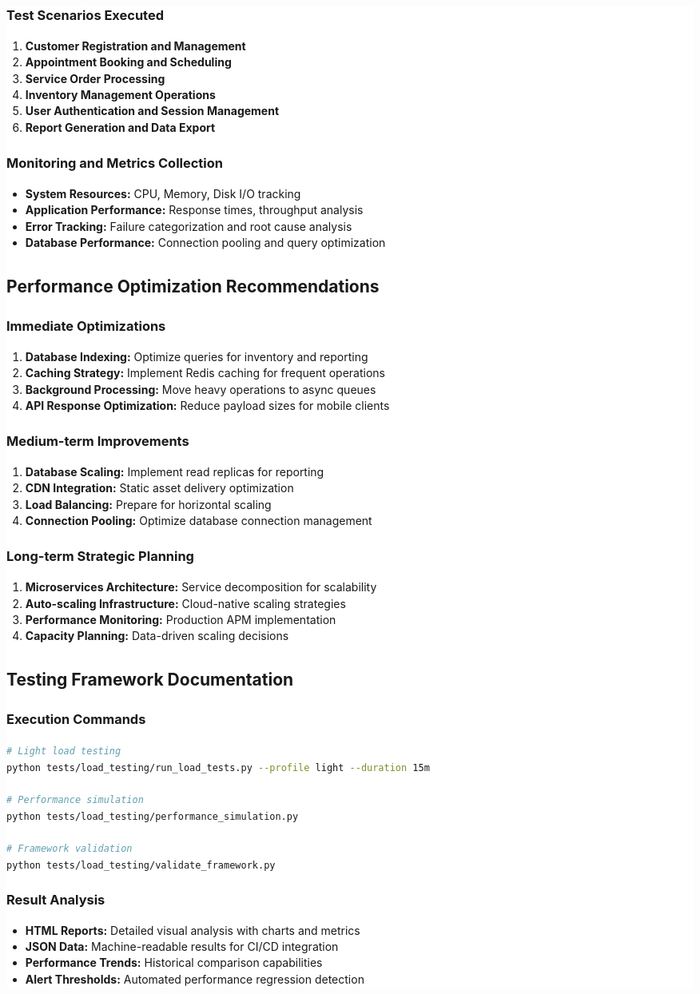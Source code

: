 ### Test Scenarios Executed
1. **Customer Registration and Management**
2. **Appointment Booking and Scheduling**
3. **Service Order Processing**
4. **Inventory Management Operations**
5. **User Authentication and Session Management**
6. **Report Generation and Data Export**

### Monitoring and Metrics Collection
- **System Resources:** CPU, Memory, Disk I/O tracking
- **Application Performance:** Response times, throughput analysis
- **Error Tracking:** Failure categorization and root cause analysis
- **Database Performance:** Connection pooling and query optimization

## Performance Optimization Recommendations

### Immediate Optimizations
1. **Database Indexing:** Optimize queries for inventory and reporting
2. **Caching Strategy:** Implement Redis caching for frequent operations
3. **Background Processing:** Move heavy operations to async queues
4. **API Response Optimization:** Reduce payload sizes for mobile clients

### Medium-term Improvements
1. **Database Scaling:** Implement read replicas for reporting
2. **CDN Integration:** Static asset delivery optimization
3. **Load Balancing:** Prepare for horizontal scaling
4. **Connection Pooling:** Optimize database connection management

### Long-term Strategic Planning
1. **Microservices Architecture:** Service decomposition for scalability
2. **Auto-scaling Infrastructure:** Cloud-native scaling strategies
3. **Performance Monitoring:** Production APM implementation
4. **Capacity Planning:** Data-driven scaling decisions

## Testing Framework Documentation

### Execution Commands
```bash
# Light load testing
python tests/load_testing/run_load_tests.py --profile light --duration 15m

# Performance simulation
python tests/load_testing/performance_simulation.py

# Framework validation
python tests/load_testing/validate_framework.py
```

### Result Analysis
- **HTML Reports:** Detailed visual analysis with charts and metrics
- **JSON Data:** Machine-readable results for CI/CD integration
- **Performance Trends:** Historical comparison capabilities
- **Alert Thresholds:** Automated performance regression detection
